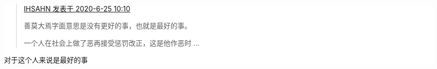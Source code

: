 

<blockquote><a href="httphttps://bbs.saraba1st.com/2b/forum.php?mod=redirect&amp;goto=findpost&amp;pid=47944448&amp;ptid=1943882" target="_blank">IHSAHN 发表于 2020-6-25 10:10</a>

善莫大焉字面意思是没有更好的事，也就是最好的事。


一个人在社会上做了恶再接受惩罚改正，这是他作恶时 ...</blockquote>
对于这个人来说是最好的事





                                              